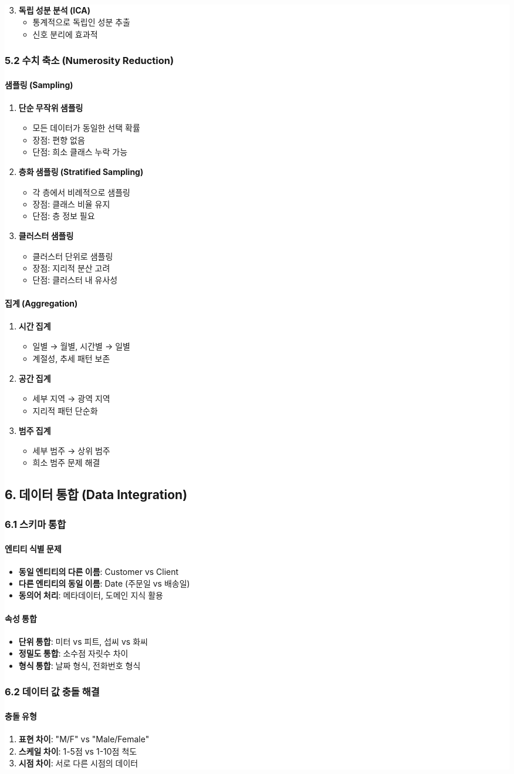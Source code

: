 3. **독립 성분 분석 (ICA)**
   - 통계적으로 독립인 성분 추출
   - 신호 분리에 효과적

### 5.2 수치 축소 (Numerosity Reduction)

#### 샘플링 (Sampling)
1. **단순 무작위 샘플링**
   - 모든 데이터가 동일한 선택 확률
   - 장점: 편향 없음
   - 단점: 희소 클래스 누락 가능

2. **층화 샘플링 (Stratified Sampling)**
   - 각 층에서 비례적으로 샘플링
   - 장점: 클래스 비율 유지
   - 단점: 층 정보 필요

3. **클러스터 샘플링**
   - 클러스터 단위로 샘플링
   - 장점: 지리적 분산 고려
   - 단점: 클러스터 내 유사성

#### 집계 (Aggregation)
1. **시간 집계**
   - 일별 → 월별, 시간별 → 일별
   - 계절성, 추세 패턴 보존

2. **공간 집계**
   - 세부 지역 → 광역 지역
   - 지리적 패턴 단순화

3. **범주 집계**
   - 세부 범주 → 상위 범주
   - 희소 범주 문제 해결

## 6. 데이터 통합 (Data Integration)

### 6.1 스키마 통합

#### 엔티티 식별 문제
- **동일 엔티티의 다른 이름**: Customer vs Client
- **다른 엔티티의 동일 이름**: Date (주문일 vs 배송일)
- **동의어 처리**: 메타데이터, 도메인 지식 활용

#### 속성 통합
- **단위 통합**: 미터 vs 피트, 섭씨 vs 화씨
- **정밀도 통합**: 소수점 자릿수 차이
- **형식 통합**: 날짜 형식, 전화번호 형식

### 6.2 데이터 값 충돌 해결

#### 충돌 유형
1. **표현 차이**: "M/F" vs "Male/Female"
2. **스케일 차이**: 1-5점 vs 1-10점 척도
3. **시점 차이**: 서로 다른 시점의 데이터
